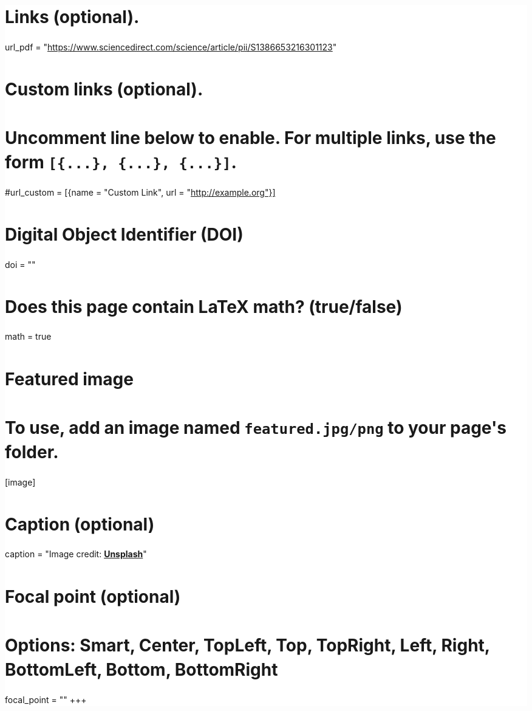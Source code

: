 # Links (optional).
url_pdf = "https://www.sciencedirect.com/science/article/pii/S1386653216301123"

# Custom links (optional).
#   Uncomment line below to enable. For multiple links, use the form `[{...}, {...}, {...}]`.
#url_custom = [{name = "Custom Link", url = "http://example.org"}]

# Digital Object Identifier (DOI)
doi = ""

# Does this page contain LaTeX math? (true/false)
math = true

# Featured image
# To use, add an image named `featured.jpg/png` to your page's folder. 
[image]
  # Caption (optional)
  caption = "Image credit: [**Unsplash**](https://unsplash.com/photos/pLCdAaMFLTE)"

  # Focal point (optional)
  # Options: Smart, Center, TopLeft, Top, TopRight, Left, Right, BottomLeft, Bottom, BottomRight
  focal_point = ""
+++
